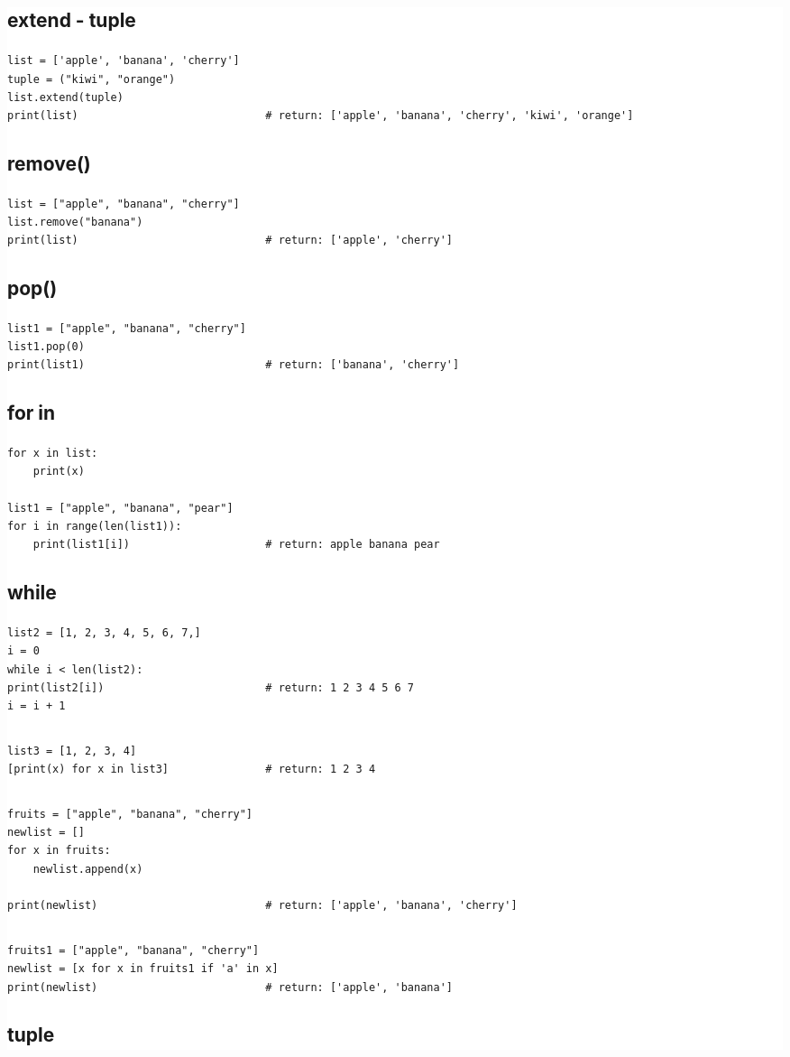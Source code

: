 ## extend - tuple

    list = ['apple', 'banana', 'cherry']
    tuple = ("kiwi", "orange")
    list.extend(tuple)
    print(list)                             # return: ['apple', 'banana', 'cherry', 'kiwi', 'orange']

## remove()

    list = ["apple", "banana", "cherry"]
    list.remove("banana")
    print(list)                             # return: ['apple', 'cherry']

## pop()

    list1 = ["apple", "banana", "cherry"]
    list1.pop(0)
    print(list1)                            # return: ['banana', 'cherry']

## for in

    for x in list:
        print(x)

    list1 = ["apple", "banana", "pear"]
    for i in range(len(list1)):
        print(list1[i])                     # return: apple banana pear

## while

    list2 = [1, 2, 3, 4, 5, 6, 7,]
    i = 0
    while i < len(list2):
    print(list2[i])                         # return: 1 2 3 4 5 6 7
    i = i + 1
##
    list3 = [1, 2, 3, 4]
    [print(x) for x in list3]               # return: 1 2 3 4
##
    fruits = ["apple", "banana", "cherry"]
    newlist = []
    for x in fruits:
        newlist.append(x)

    print(newlist)                          # return: ['apple', 'banana', 'cherry']
##
    fruits1 = ["apple", "banana", "cherry"]
    newlist = [x for x in fruits1 if 'a' in x]
    print(newlist)                          # return: ['apple', 'banana']

## tuple
